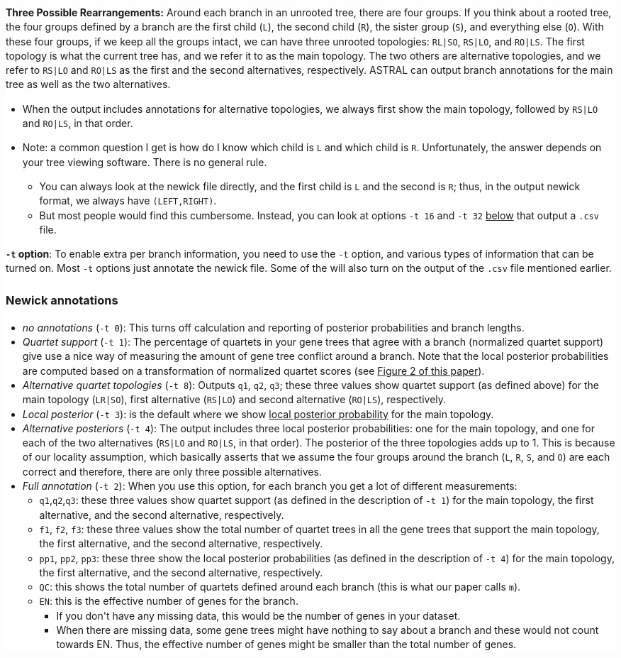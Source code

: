 **Three Possible Rearrangements:**
Around each branch in an unrooted tree, there are four groups. If you think about a rooted tree, the four groups defined by a branch are the first child (`L`), the second child (`R`), the sister group (`S`), and everything else (`O`). With these four groups, if we keep all the groups intact, we can have three unrooted topologies: `RL|SO`, `RS|LO`, and `RO|LS`. The first topology is what the
current tree has, and we refer it to as the main topology. The two others
are alternative topologies, and we refer to `RS|LO` and `RO|LS` as the first and the second alternatives, respectively. ASTRAL can output branch annotations for the main tree as well as the two alternatives.

* When the output includes annotations for alternative topologies, we always first show the main topology, followed by `RS|LO` and `RO|LS`, in that order.
 
* Note: a common question I get is how do I know which child is `L` and which child is `R`. Unfortunately, the answer depends on your tree viewing software. There is no general rule. 
	* You can always look at the newick file directly, and the first child is `L` and the second is `R`; thus, in the output newick format, we always have
`(LEFT,RIGHT)`. 
	* But most people would find this cumbersome. Instead, you can look at options `-t 16` and `-t 32` [below](#file-export-of-branch-annotations) that output a `.csv` file.

**`-t` option**: 
To enable extra per branch information, you need to use the `-t` option, and various types of information that can be turned on. Most `-t` options just annotate the newick file. Some of the will also turn on the output of the `.csv` file mentioned earlier.


### Newick annotations


* *no annotations* (`-t 0`): This turns off calculation and reporting of posterior probabilities and branch lengths.  
* *Quartet support* (`-t 1`): The percentage of quartets in your gene trees that agree with a branch (normalized quartet support) give use a nice way of measuring the amount of gene tree conflict around a branch. Note that the local posterior probabilities are computed based on a transformation of normalized quartet scores (see [Figure 2 of this paper](https://doi.org/10.1093/molbev/msw079)).
* *Alternative quartet topologies* (`-t 8`): Outputs `q1`, `q2`, `q3`; these three values show quartet support (as defined above) for the main topology (`LR|SO`), first alternative (`RS|LO`) and second alternative (`RO|LS`), respectively.
* *Local posterior* (`-t 3`): is the default where we show [local posterior probability](https://doi.org/10.1093/molbev/msw079) for the main topology.
* *Alternative posteriors* (`-t 4`): The output includes three local posterior probabilities: one for the main topology, and one for each of the two alternatives (`RS|LO` and `RO|LS`, in that order). The posterior of the three topologies adds up to 1. This is because of our locality assumption, which basically asserts that we assume the four groups around the branch (`L`, `R`, `S`, and  `O`) are each correct and therefore, there are only three possible alternatives. 
* *Full annotation* (`-t 2`): When you use this option, for each branch you get a lot of different measurements:
   * `q1`,`q2`,`q3`: these three values show quartet support (as defined in the description of `-t 1`) for the main topology, the first alternative, and the second alternative, respectively. 
   * `f1`, `f2`, `f3`: these three values show the total number of quartet trees in all the gene trees that support the main topology, the first alternative, and the second alternative, respectively.
   * `pp1`, `pp2`, `pp3`: these three show the local posterior probabilities (as defined in the description of `-t 4`) for the main topology, the first alternative, and the second alternative, respectively.
   * `QC`: this shows the total number of quartets defined around each branch (this is what our paper calls `m`).
   * `EN`: this is the effective number of genes for the branch. 
      * If you don't have any missing data, this would be the number of genes in your dataset. 
      * When there are missing data, some gene trees might have nothing to say about a branch and these would not count towards EN. Thus, the effective number of genes might be smaller than the total number of genes. 